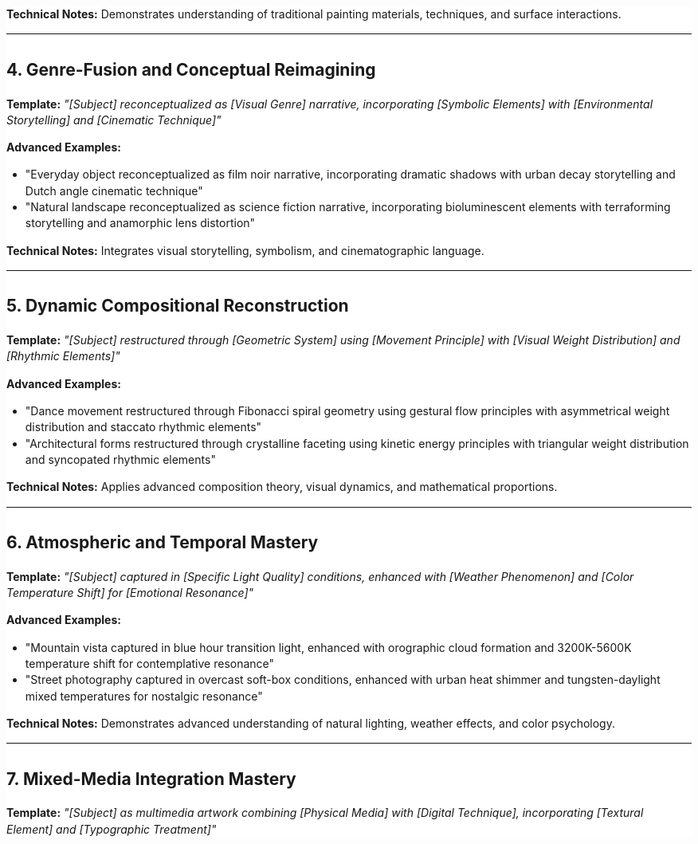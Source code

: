 **Technical Notes:** Demonstrates understanding of traditional painting materials, techniques, and surface interactions.

---

## 4. **Genre-Fusion and Conceptual Reimagining**
**Template:** *"[Subject] reconceptualized as [Visual Genre] narrative, incorporating [Symbolic Elements] with [Environmental Storytelling] and [Cinematic Technique]"*

**Advanced Examples:**
- "Everyday object reconceptualized as film noir narrative, incorporating dramatic shadows with urban decay storytelling and Dutch angle cinematic technique"
- "Natural landscape reconceptualized as science fiction narrative, incorporating bioluminescent elements with terraforming storytelling and anamorphic lens distortion"

**Technical Notes:** Integrates visual storytelling, symbolism, and cinematographic language.

---

## 5. **Dynamic Compositional Reconstruction**
**Template:** *"[Subject] restructured through [Geometric System] using [Movement Principle] with [Visual Weight Distribution] and [Rhythmic Elements]"*

**Advanced Examples:**
- "Dance movement restructured through Fibonacci spiral geometry using gestural flow principles with asymmetrical weight distribution and staccato rhythmic elements"
- "Architectural forms restructured through crystalline faceting using kinetic energy principles with triangular weight distribution and syncopated rhythmic elements"

**Technical Notes:** Applies advanced composition theory, visual dynamics, and mathematical proportions.

---

## 6. **Atmospheric and Temporal Mastery**
**Template:** *"[Subject] captured in [Specific Light Quality] conditions, enhanced with [Weather Phenomenon] and [Color Temperature Shift] for [Emotional Resonance]"*

**Advanced Examples:**
- "Mountain vista captured in blue hour transition light, enhanced with orographic cloud formation and 3200K-5600K temperature shift for contemplative resonance"
- "Street photography captured in overcast soft-box conditions, enhanced with urban heat shimmer and tungsten-daylight mixed temperatures for nostalgic resonance"

**Technical Notes:** Demonstrates advanced understanding of natural lighting, weather effects, and color psychology.

---

## 7. **Mixed-Media Integration Mastery**
**Template:** *"[Subject] as multimedia artwork combining [Physical Media] with [Digital Technique], incorporating [Textural Element] and [Typographic Treatment]"*
